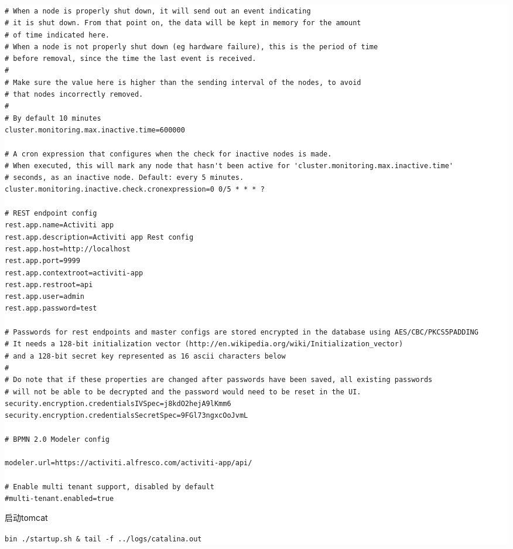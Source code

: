 ```properties
# When a node is properly shut down, it will send out an event indicating
# it is shut down. From that point on, the data will be kept in memory for the amount
# of time indicated here.
# When a node is not properly shut down (eg hardware failure), this is the period of time
# before removal, since the time the last event is received.
#
# Make sure the value here is higher than the sending interval of the nodes, to avoid
# that nodes incorrectly removed.
#
# By default 10 minutes
cluster.monitoring.max.inactive.time=600000

# A cron expression that configures when the check for inactive nodes is made.
# When executed, this will mark any node that hasn't been active for 'cluster.monitoring.max.inactive.time'
# seconds, as an inactive node. Default: every 5 minutes.
cluster.monitoring.inactive.check.cronexpression=0 0/5 * * * ?

# REST endpoint config
rest.app.name=Activiti app
rest.app.description=Activiti app Rest config
rest.app.host=http://localhost
rest.app.port=9999
rest.app.contextroot=activiti-app
rest.app.restroot=api
rest.app.user=admin
rest.app.password=test

# Passwords for rest endpoints and master configs are stored encrypted in the database using AES/CBC/PKCS5PADDING
# It needs a 128-bit initialization vector (http://en.wikipedia.org/wiki/Initialization_vector)
# and a 128-bit secret key represented as 16 ascii characters below
#
# Do note that if these properties are changed after passwords have been saved, all existing passwords
# will not be able to be decrypted and the password would need to be reset in the UI.
security.encryption.credentialsIVSpec=j8kdO2hejA9lKmm6
security.encryption.credentialsSecretSpec=9FGl73ngxcOoJvmL

# BPMN 2.0 Modeler config

modeler.url=https://activiti.alfresco.com/activiti-app/api/

# Enable multi tenant support, disabled by default
#multi-tenant.enabled=true 
```

启动tomcat

```shell
bin ./startup.sh & tail -f ../logs/catalina.out
```
